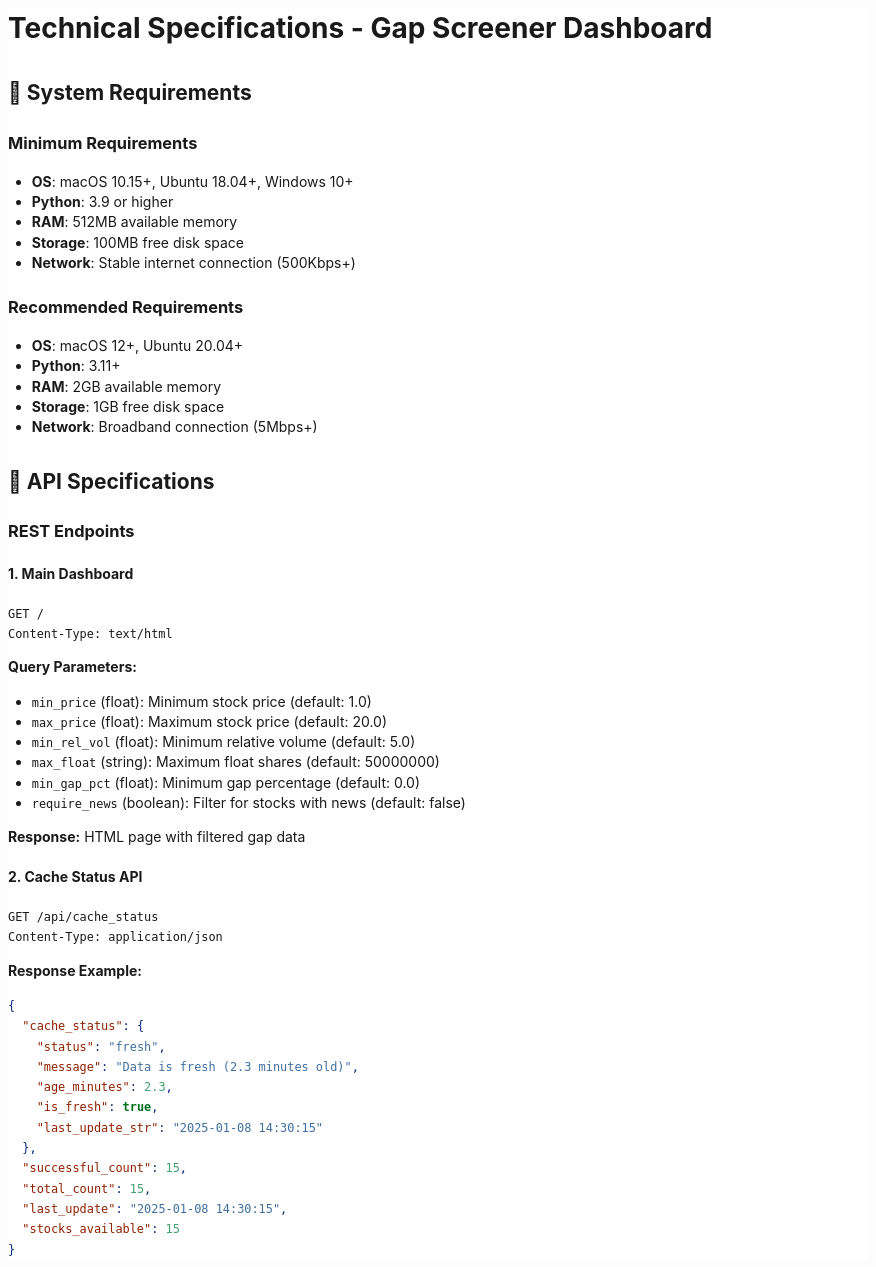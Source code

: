 # Technical Specifications - Gap Screener Dashboard

## 🔧 System Requirements

### Minimum Requirements
- **OS**: macOS 10.15+, Ubuntu 18.04+, Windows 10+
- **Python**: 3.9 or higher
- **RAM**: 512MB available memory
- **Storage**: 100MB free disk space
- **Network**: Stable internet connection (500Kbps+)

### Recommended Requirements
- **OS**: macOS 12+, Ubuntu 20.04+
- **Python**: 3.11+
- **RAM**: 2GB available memory
- **Storage**: 1GB free disk space
- **Network**: Broadband connection (5Mbps+)

## 📡 API Specifications

### REST Endpoints

#### 1. Main Dashboard
```http
GET /
Content-Type: text/html
```
**Query Parameters:**
- `min_price` (float): Minimum stock price (default: 1.0)
- `max_price` (float): Maximum stock price (default: 20.0)
- `min_rel_vol` (float): Minimum relative volume (default: 5.0)
- `max_float` (string): Maximum float shares (default: 50000000)
- `min_gap_pct` (float): Minimum gap percentage (default: 0.0)
- `require_news` (boolean): Filter for stocks with news (default: false)

**Response:** HTML page with filtered gap data

#### 2. Cache Status API
```http
GET /api/cache_status
Content-Type: application/json
```
**Response Example:**
```json
{
  "cache_status": {
    "status": "fresh",
    "message": "Data is fresh (2.3 minutes old)",
    "age_minutes": 2.3,
    "is_fresh": true,
    "last_update_str": "2025-01-08 14:30:15"
  },
  "successful_count": 15,
  "total_count": 15,
  "last_update": "2025-01-08 14:30:15",
  "stocks_available": 15
}
```
